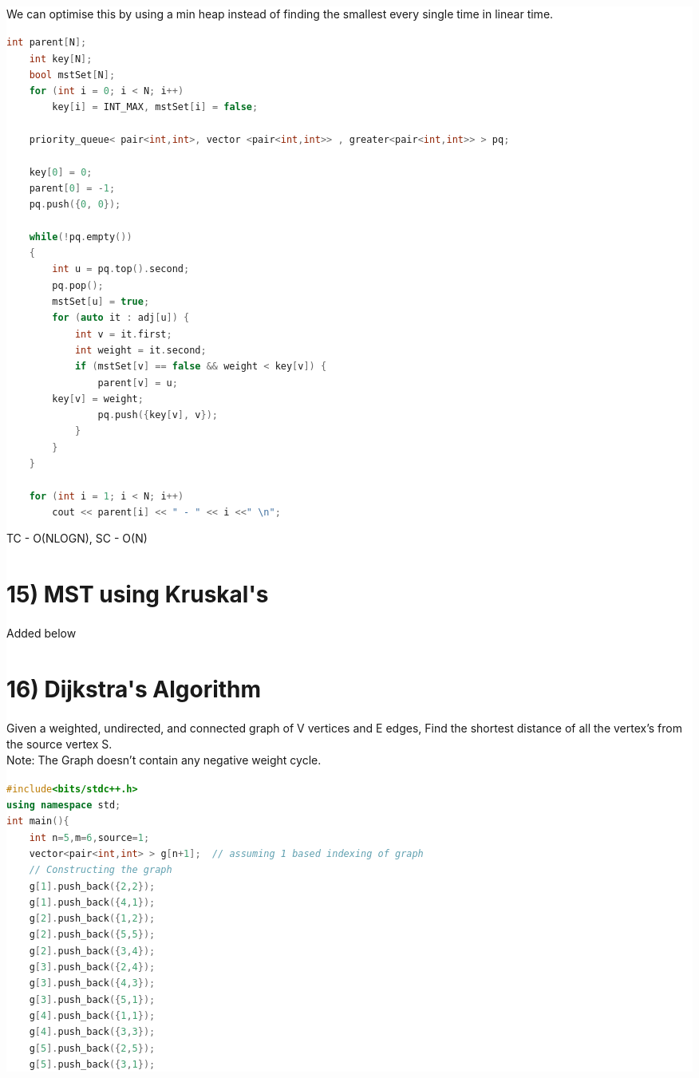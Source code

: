 We can optimise this by using a min heap instead of finding the smallest every single time in linear time.  
```cpp
int parent[N]; 
    int key[N]; 
    bool mstSet[N]; 
    for (int i = 0; i < N; i++) 
        key[i] = INT_MAX, mstSet[i] = false; 
    
    priority_queue< pair<int,int>, vector <pair<int,int>> , greater<pair<int,int>> > pq;

    key[0] = 0; 
    parent[0] = -1; 
    pq.push({0, 0});

    while(!pq.empty())
    { 
        int u = pq.top().second; 
        pq.pop();       
        mstSet[u] = true; 
        for (auto it : adj[u]) {
            int v = it.first;
            int weight = it.second;
            if (mstSet[v] == false && weight < key[v]) {
                parent[v] = u;
	    key[v] = weight; 
                pq.push({key[v], v});    
            }
        }            
    } 
    
    for (int i = 1; i < N; i++) 
        cout << parent[i] << " - " << i <<" \n"; 
```
TC - O(NLOGN), SC - O(N)  

# 15) MST using Kruskal's  
Added below  

# 16) Dijkstra's Algorithm  
Given a weighted, undirected, and connected graph of V vertices and E edges, Find the shortest distance of all the vertex’s from the source vertex S.  
Note: The Graph doesn’t contain any negative weight cycle.  
```cpp
#include<bits/stdc++.h>
using namespace std;
int main(){
	int n=5,m=6,source=1;
	vector<pair<int,int> > g[n+1]; 	// assuming 1 based indexing of graph
	// Constructing the graph
	g[1].push_back({2,2});
	g[1].push_back({4,1});
	g[2].push_back({1,2});
	g[2].push_back({5,5});
	g[2].push_back({3,4});
	g[3].push_back({2,4});
	g[3].push_back({4,3});
	g[3].push_back({5,1});
	g[4].push_back({1,1});
	g[4].push_back({3,3});
	g[5].push_back({2,5});
	g[5].push_back({3,1});	
```